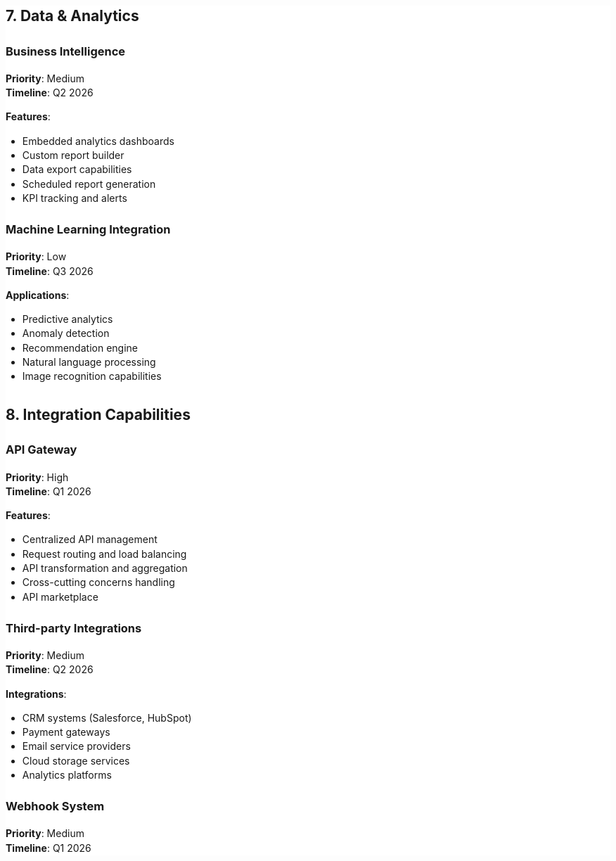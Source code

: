 ## 7. Data & Analytics

### Business Intelligence
**Priority**: Medium  
**Timeline**: Q2 2026

**Features**:
- Embedded analytics dashboards
- Custom report builder
- Data export capabilities
- Scheduled report generation
- KPI tracking and alerts

### Machine Learning Integration
**Priority**: Low  
**Timeline**: Q3 2026

**Applications**:
- Predictive analytics
- Anomaly detection
- Recommendation engine
- Natural language processing
- Image recognition capabilities

## 8. Integration Capabilities

### API Gateway
**Priority**: High  
**Timeline**: Q1 2026

**Features**:
- Centralized API management
- Request routing and load balancing
- API transformation and aggregation
- Cross-cutting concerns handling
- API marketplace

### Third-party Integrations
**Priority**: Medium  
**Timeline**: Q2 2026

**Integrations**:
- CRM systems (Salesforce, HubSpot)
- Payment gateways
- Email service providers
- Cloud storage services
- Analytics platforms

### Webhook System
**Priority**: Medium  
**Timeline**: Q1 2026
